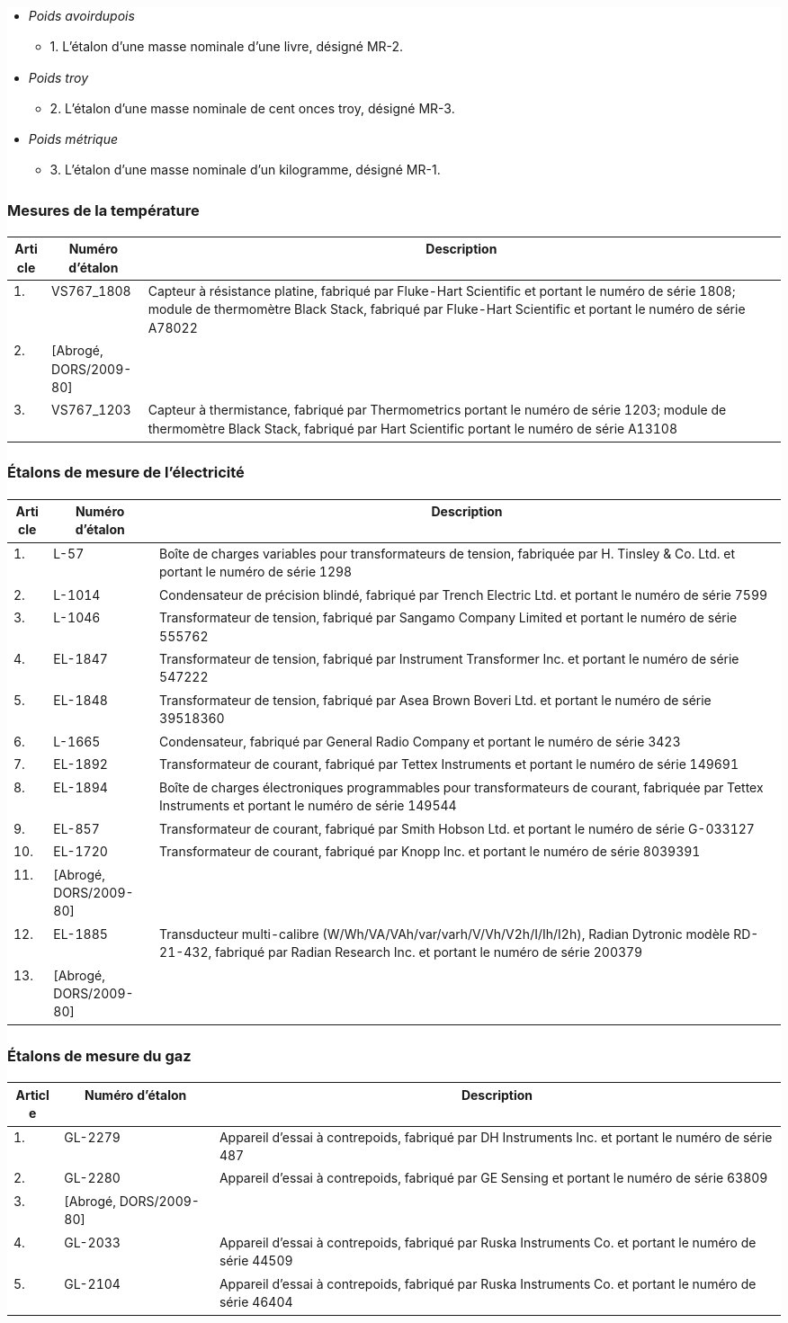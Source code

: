   * _Poids avoirdupois_

    * 1. L’étalon d’une masse nominale d’une livre, désigné MR-2.

  * _Poids troy_

    * 2. L’étalon d’une masse nominale de cent onces troy, désigné MR-3.

  * _Poids métrique_

    * 3. L’étalon d’une masse nominale d’un kilogramme, désigné MR-1.

### Mesures de la température

Article| Numéro d’étalon| Description  
---|---|---  
1.| VS767_1808| Capteur à résistance platine, fabriqué par Fluke-Hart Scientific et portant le numéro de série 1808; module de thermomètre Black Stack, fabriqué par Fluke-Hart Scientific et portant le numéro de série A78022  
2.| [Abrogé, DORS/2009-80]  
3.| VS767_1203| Capteur à thermistance, fabriqué par Thermometrics portant le numéro de série 1203; module de thermomètre Black Stack, fabriqué par Hart Scientific portant le numéro de série A13108  
  
### Étalons de mesure de l’électricité

Article| Numéro d’étalon| Description  
---|---|---  
1.| L-57| Boîte de charges variables pour transformateurs de tension, fabriquée par H. Tinsley &amp; Co. Ltd. et portant le numéro de série 1298  
2.| L-1014| Condensateur de précision blindé, fabriqué par Trench Electric Ltd. et portant le numéro de série 7599  
3.| L-1046| Transformateur de tension, fabriqué par Sangamo Company Limited et portant le numéro de série 555762  
4.| EL-1847| Transformateur de tension, fabriqué par Instrument Transformer Inc. et portant le numéro de série 547222  
5.| EL-1848| Transformateur de tension, fabriqué par Asea Brown Boveri Ltd. et portant le numéro de série 39518360  
6.| L-1665| Condensateur, fabriqué par General Radio Company et portant le numéro de série 3423  
7.| EL-1892| Transformateur de courant, fabriqué par Tettex Instruments et portant le numéro de série 149691  
8.| EL-1894| Boîte de charges électroniques programmables pour transformateurs de courant, fabriquée par Tettex Instruments et portant le numéro de série 149544  
9.| EL-857| Transformateur de courant, fabriqué par Smith Hobson Ltd. et portant le numéro de série G-033127  
10.| EL-1720| Transformateur de courant, fabriqué par Knopp Inc. et portant le numéro de série 8039391  
11.| [Abrogé, DORS/2009-80]  
12.| EL-1885| Transducteur multi-calibre (W/Wh/VA/VAh/var/varh/V/Vh/V2h/I/Ih/I2h), Radian Dytronic modèle RD-21-432, fabriqué par Radian Research Inc. et portant le numéro de série 200379  
13.| [Abrogé, DORS/2009-80]  
  
### Étalons de mesure du gaz

Article| Numéro d’étalon| Description  
---|---|---  
1.| GL-2279| Appareil d’essai à contrepoids, fabriqué par DH Instruments Inc. et portant le numéro de série 487  
2.| GL-2280| Appareil d’essai à contrepoids, fabriqué par GE Sensing et portant le numéro de série 63809  
3.| [Abrogé, DORS/2009-80]  
4.| GL-2033| Appareil d’essai à contrepoids, fabriqué par Ruska Instruments Co. et portant le numéro de série 44509  
5.| GL-2104| Appareil d’essai à contrepoids, fabriqué par Ruska Instruments Co. et portant le numéro de série 46404  
  